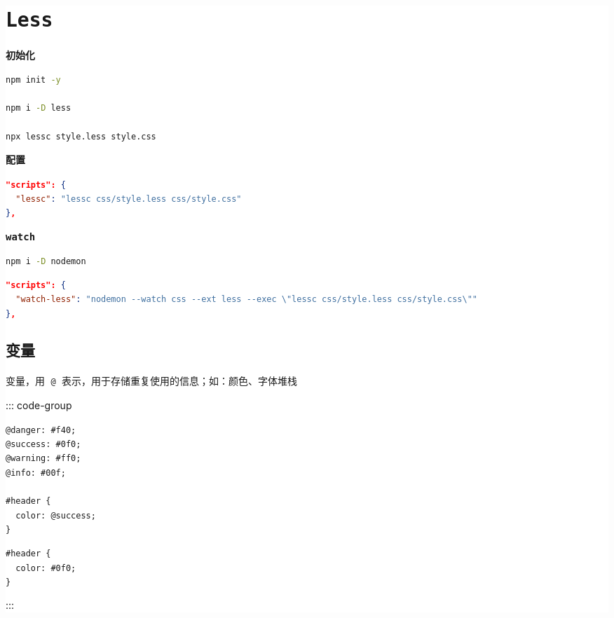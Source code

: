 # <samp>Less</samp>

<samp><b>初始化</b></samp>

```sh
npm init -y

npm i -D less

npx lessc style.less style.css
```

<samp><b>配置</b></samp>

```json
"scripts": {
  "lessc": "lessc css/style.less css/style.css"
},
```

<samp><b>watch</b></samp>

```sh
npm i -D nodemon 
```

```json
"scripts": {
  "watch-less": "nodemon --watch css --ext less --exec \"lessc css/style.less css/style.css\""
},
```

## <samp>变量</samp>

<samp>变量，用 `@` 表示，用于存储重复使用的信息；如：颜色、字体堆栈</samp>

::: code-group

```less [style.less]
@danger: #f40;
@success: #0f0;
@warning: #ff0;
@info: #00f;

#header {
  color: @success;
}
```

```css[style.css]
#header {
  color: #0f0;
}
```

:::
